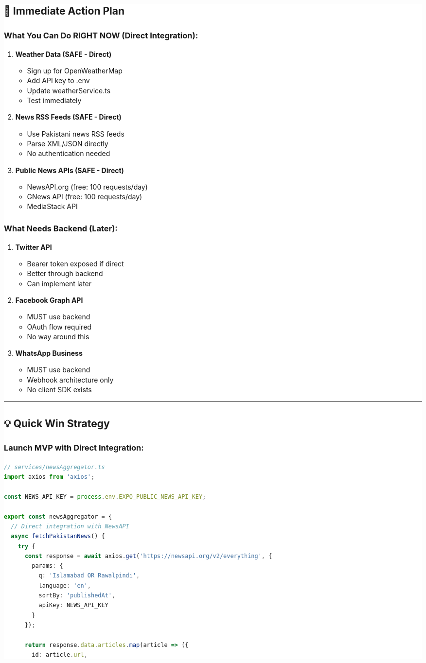 
## 🚀 Immediate Action Plan

### **What You Can Do RIGHT NOW (Direct Integration):**

1. **Weather Data (SAFE - Direct)**
   - Sign up for OpenWeatherMap
   - Add API key to .env
   - Update weatherService.ts
   - Test immediately

2. **News RSS Feeds (SAFE - Direct)**
   - Use Pakistani news RSS feeds
   - Parse XML/JSON directly
   - No authentication needed

3. **Public News APIs (SAFE - Direct)**
   - NewsAPI.org (free: 100 requests/day)
   - GNews API (free: 100 requests/day)
   - MediaStack API

### **What Needs Backend (Later):**

1. **Twitter API**
   - Bearer token exposed if direct
   - Better through backend
   - Can implement later

2. **Facebook Graph API**
   - MUST use backend
   - OAuth flow required
   - No way around this

3. **WhatsApp Business**
   - MUST use backend
   - Webhook architecture only
   - No client SDK exists

---

## 💡 Quick Win Strategy

### **Launch MVP with Direct Integration:**

```typescript
// services/newsAggregator.ts
import axios from 'axios';

const NEWS_API_KEY = process.env.EXPO_PUBLIC_NEWS_API_KEY;

export const newsAggregator = {
  // Direct integration with NewsAPI
  async fetchPakistanNews() {
    try {
      const response = await axios.get('https://newsapi.org/v2/everything', {
        params: {
          q: 'Islamabad OR Rawalpindi',
          language: 'en',
          sortBy: 'publishedAt',
          apiKey: NEWS_API_KEY
        }
      });
      
      return response.data.articles.map(article => ({
        id: article.url,
```